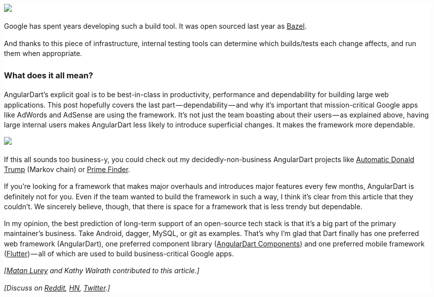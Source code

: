 ![](https://cdn-images-1.medium.com/max/1600/1*sq_8UFpeBsxSIpBXpmWiSg.png)



Google has spent years developing such a build tool. It was open sourced last year as [Bazel](https://bazel.build/).

And thanks to this piece of infrastructure, internal testing tools can determine which builds/tests each change affects, and run them when appropriate.

### What does it all mean?

AngularDart’s explicit goal is to be best-in-class in productivity, performance and dependability for building large web applications. This post hopefully covers the last part — dependability — and why it’s important that mission-critical Google apps like AdWords and AdSense are using the framework. It’s not just the team boasting about their users — as explained above, having large internal users makes AngularDart less likely to introduce superficial changes. It makes the framework more dependable.



![](https://cdn-images-1.medium.com/max/1600/1*BjhLEoihrMr6eRcTYL50ag.png)

If this all sounds too business-y, you could check out my decidedly-non-business AngularDart projects like [Automatic Donald Trump](https://filiph.github.io/markov/) (Markov chain) or [Prime Finder](https://filiph.github.io/prime_finder/).



If you’re looking for a framework that makes major overhauls and introduces major features every few months, AngularDart is definitely not for you. Even if the team wanted to build the framework in such a way, I think it’s clear from this article that they couldn’t. We sincerely believe, though, that there is space for a framework that is less trendy but dependable.

In my opinion, the best prediction of long-term support of an open-source tech stack is that it’s a big part of the primary maintainer’s business. Take Android, dagger, MySQL, or git as examples. That’s why I’m glad that Dart finally has one preferred web framework (AngularDart), one preferred component library ([AngularDart Components](https://pub.dartlang.org/packages/angular2_components)) and one preferred mobile framework ([Flutter](https://flutter.io/)) — all of which are used to build business-critical Google apps.

_[_[_Matan Lurey_](https://medium.com/@matanlurey) _and Kathy Walrath contributed to this article.]_

_[Discuss on_ [_Reddit_](https://www.reddit.com/r/webdev/comments/5t6f8o/how_google_builds_a_web_framework/)_,_ [_HN_](https://news.ycombinator.com/item?id=13614354)_,_ [_Twitter_](https://twitter.com/filiphracek/status/829991585756520448)_.]_









